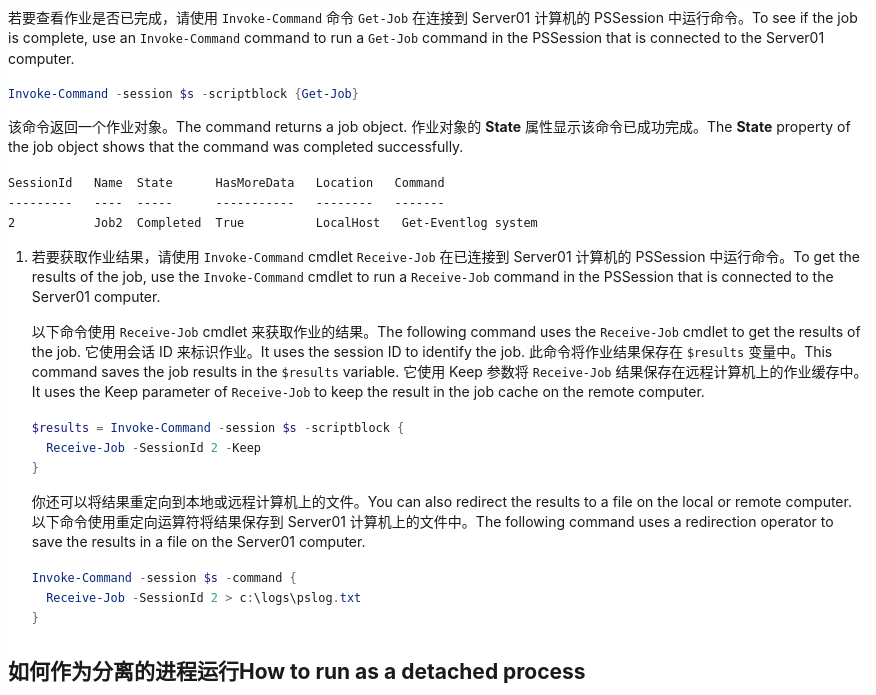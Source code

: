    <span data-ttu-id="095fc-213">若要查看作业是否已完成，请使用 `Invoke-Command` 命令 `Get-Job` 在连接到 Server01 计算机的 PSSession 中运行命令。</span><span class="sxs-lookup"><span data-stu-id="095fc-213">To see if the job is complete, use an `Invoke-Command` command to run a `Get-Job` command in the PSSession that is connected to the Server01 computer.</span></span>

   ```powershell
   Invoke-Command -session $s -scriptblock {Get-Job}
   ```

   <span data-ttu-id="095fc-214">该命令返回一个作业对象。</span><span class="sxs-lookup"><span data-stu-id="095fc-214">The command returns a job object.</span></span> <span data-ttu-id="095fc-215">作业对象的 **State** 属性显示该命令已成功完成。</span><span class="sxs-lookup"><span data-stu-id="095fc-215">The **State** property of the job object shows that the command was completed successfully.</span></span>

   ```Output
   SessionId   Name  State      HasMoreData   Location   Command
   ---------   ----  -----      -----------   --------   -------
   2           Job2  Completed  True          LocalHost   Get-Eventlog system
   ```

1. <span data-ttu-id="095fc-216">若要获取作业结果，请使用 `Invoke-Command` cmdlet `Receive-Job` 在已连接到 Server01 计算机的 PSSession 中运行命令。</span><span class="sxs-lookup"><span data-stu-id="095fc-216">To get the results of the job, use the `Invoke-Command` cmdlet to run a `Receive-Job` command in the PSSession that is connected to the Server01 computer.</span></span>

   <span data-ttu-id="095fc-217">以下命令使用 `Receive-Job` cmdlet 来获取作业的结果。</span><span class="sxs-lookup"><span data-stu-id="095fc-217">The following command uses the `Receive-Job` cmdlet to get the results of the job.</span></span> <span data-ttu-id="095fc-218">它使用会话 ID 来标识作业。</span><span class="sxs-lookup"><span data-stu-id="095fc-218">It uses the session ID to identify the job.</span></span> <span data-ttu-id="095fc-219">此命令将作业结果保存在 `$results` 变量中。</span><span class="sxs-lookup"><span data-stu-id="095fc-219">This command saves the job results in the `$results` variable.</span></span> <span data-ttu-id="095fc-220">它使用 Keep 参数将 `Receive-Job` 结果保存在远程计算机上的作业缓存中。</span><span class="sxs-lookup"><span data-stu-id="095fc-220">It uses the Keep parameter of `Receive-Job` to keep the result in the job cache on the remote computer.</span></span>

   ```powershell
   $results = Invoke-Command -session $s -scriptblock {
     Receive-Job -SessionId 2 -Keep
   }
   ```

   <span data-ttu-id="095fc-221">你还可以将结果重定向到本地或远程计算机上的文件。</span><span class="sxs-lookup"><span data-stu-id="095fc-221">You can also redirect the results to a file on the local or remote computer.</span></span>
   <span data-ttu-id="095fc-222">以下命令使用重定向运算符将结果保存到 Server01 计算机上的文件中。</span><span class="sxs-lookup"><span data-stu-id="095fc-222">The following command uses a redirection operator to save the results in a file on the Server01 computer.</span></span>

   ```powershell
   Invoke-Command -session $s -command {
     Receive-Job -SessionId 2 > c:\logs\pslog.txt
   }
   ```

## <a name="how-to-run-as-a-detached-process"></a><span data-ttu-id="095fc-223">如何作为分离的进程运行</span><span class="sxs-lookup"><span data-stu-id="095fc-223">How to run as a detached process</span></span>
